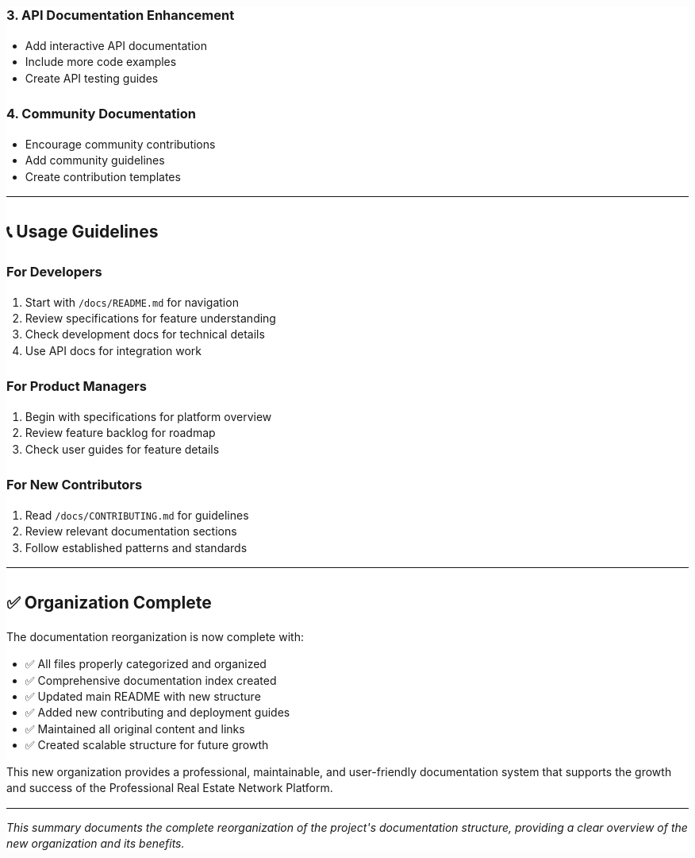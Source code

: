 ### 3. **API Documentation Enhancement**
- Add interactive API documentation
- Include more code examples
- Create API testing guides

### 4. **Community Documentation**
- Encourage community contributions
- Add community guidelines
- Create contribution templates

---

## 📞 Usage Guidelines

### For Developers
1. Start with `/docs/README.md` for navigation
2. Review specifications for feature understanding
3. Check development docs for technical details
4. Use API docs for integration work

### For Product Managers
1. Begin with specifications for platform overview
2. Review feature backlog for roadmap
3. Check user guides for feature details

### For New Contributors
1. Read `/docs/CONTRIBUTING.md` for guidelines
2. Review relevant documentation sections
3. Follow established patterns and standards

---

## ✅ Organization Complete

The documentation reorganization is now complete with:
- ✅ All files properly categorized and organized
- ✅ Comprehensive documentation index created
- ✅ Updated main README with new structure
- ✅ Added new contributing and deployment guides
- ✅ Maintained all original content and links
- ✅ Created scalable structure for future growth

This new organization provides a professional, maintainable, and user-friendly documentation system that supports the growth and success of the Professional Real Estate Network Platform.

---

*This summary documents the complete reorganization of the project's documentation structure, providing a clear overview of the new organization and its benefits.*